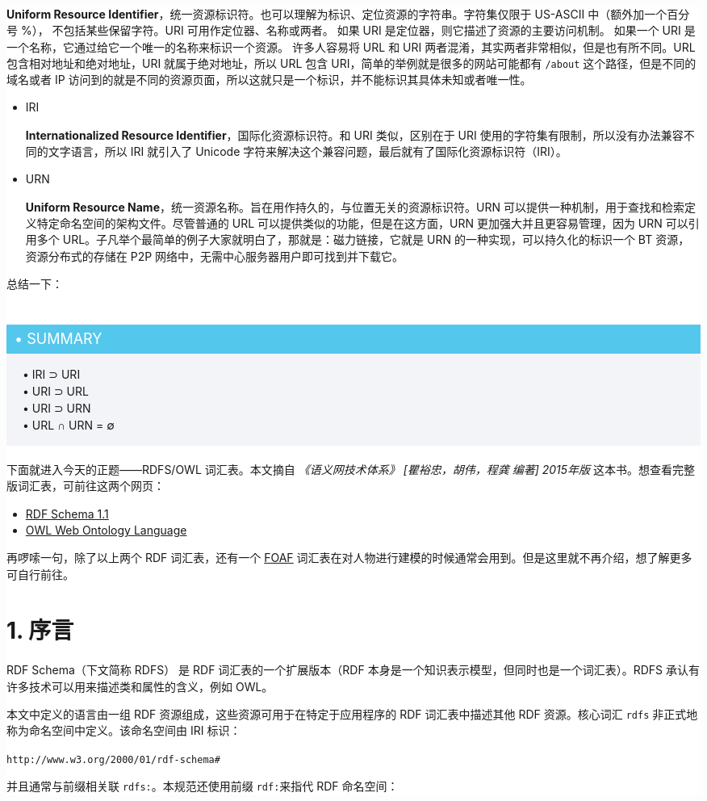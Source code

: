   **Uniform Resource Identifier**，统一资源标识符。也可以理解为标识、定位资源的字符串。字符集仅限于 US-ASCII 中（额外加一个百分号 %）， 不包括某些保留字符。URI 可用作定位器、名称或两者。 如果 URI 是定位器，则它描述了资源的主要访问机制。 如果一个 URI 是一个名称，它通过给它一个唯一的名称来标识一个资源。 许多人容易将 URL 和 URI 两者混淆，其实两者非常相似，但是也有所不同。URL 包含相对地址和绝对地址，URI 就属于绝对地址，所以 URL 包含 URI，简单的举例就是很多的网站可能都有 `/about` 这个路径，但是不同的域名或者 IP 访问到的就是不同的资源页面，所以这就只是一个标识，并不能标识其具体未知或者唯一性。

- IRI

  **Internationalized Resource Identifier**，国际化资源标识符。和 URI 类似，区别在于 URI 使用的字符集有限制，所以没有办法兼容不同的文字语言，所以 IRI 就引入了 Unicode 字符来解决这个兼容问题，最后就有了国际化资源标识符（IRI）。

- URN

  **Uniform Resource Name**，统一资源名称。旨在用作持久的，与位置无关的资源标识符。URN 可以提供一种机制，用于查找和检索定义特定命名空间的架构文件。尽管普通的 URL 可以提供类似的功能，但是在这方面，URN 更加强大并且更容易管理，因为 URN 可以引用多个 URL。子凡举个最简单的例子大家就明白了，那就是：磁力链接，它就是 URN 的一种实现，可以持久化的标识一个 BT 资源，资源分布式的存储在 P2P 网络中，无需中心服务器用户即可找到并下载它。

总结一下：

<div class='container' style='margin-top:40px;margin-bottom:20px;'>
    <div style='background-color:#54c7ec;height:36px;line-height:36px;vertical-align:middle;'>
        <div style='margin-left:10px'>
            <font color='white' size=4>
                • SUMMARY
            </font>
        </div>
    </div>
    <div style='background-color:#F3F4F7'>
        <div style='padding:15px 10px 15px 20px;line-height:1.5;'>
            • IRI ⊃ URI <br />
            • URI ⊃ URL <br />
            • URI ⊃ URN <br />
            • URL ∩ URN = ∅ 
        </div>    
    </div>    
</div>

下面就进入今天的正题——RDFS/OWL 词汇表。本文摘自 *《语义网技术体系》 [瞿裕忠，胡伟，程龚 编著] 2015年版* 这本书。想查看完整版词汇表，可前往这两个网页：

- [RDF Schema 1.1](https://www.w3.org/TR/rdf-schema/) 
-  [OWL Web Ontology Language](https://www.w3.org/TR/2004/REC-owl-ref-20040210/)

再啰嗦一句，除了以上两个 RDF 词汇表，还有一个 [FOAF](http://xmlns.com/foaf/spec/) 词汇表在对人物进行建模的时候通常会用到。但是这里就不再介绍，想了解更多可自行前往。

# 1. 序言

RDF Schema（下文简称 RDFS） 是 RDF 词汇表的一个扩展版本（RDF 本身是一个知识表示模型，但同时也是一个词汇表）。RDFS 承认有许多技术可以用来描述类和属性的含义，例如 OWL。

本文中定义的语言由一组 RDF 资源组成，这些资源可用于在特定于应用程序的 RDF 词汇表中描述其他 RDF 资源。核心词汇 `rdfs` 非正式地称为命名空间中定义。该命名空间由 IRI 标识：

```
http://www.w3.org/2000/01/rdf-schema#
```

并且通常与前缀相关联 `rdfs:`。本规范还使用前缀 `rdf:`来指代 RDF 命名空间：
